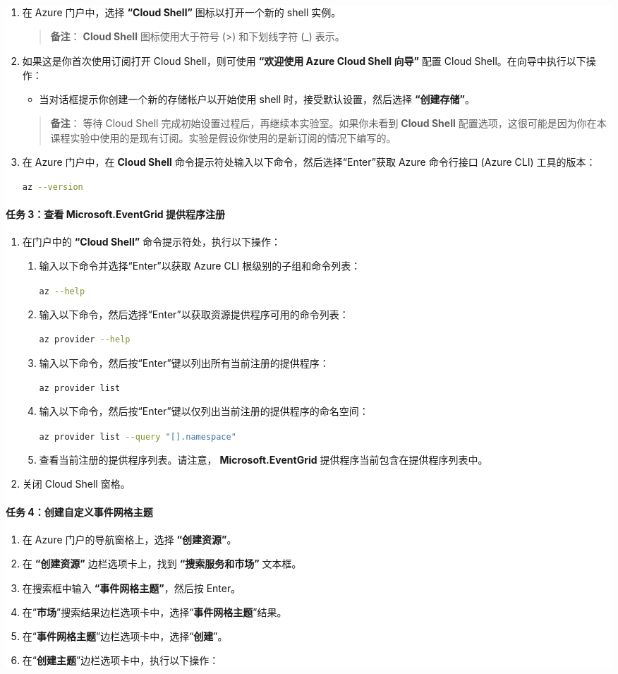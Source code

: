 1. 在 Azure 门户中，选择 **“Cloud Shell”** 图标以打开一个新的 shell 实例。

    > **备注**： **Cloud Shell** 图标使用大于符号 (\>) 和下划线字符 (\_) 表示。

1. 如果这是你首次使用订阅打开 Cloud Shell，则可使用 **“欢迎使用 Azure Cloud Shell 向导”** 配置 Cloud Shell。在向导中执行以下操作：

    - 当对话框提示你创建一个新的存储帐户以开始使用 shell 时，接受默认设置，然后选择 **“创建存储”**。

    > **备注**： 等待 Cloud Shell 完成初始设置过程后，再继续本实验室。如果你未看到 **Cloud Shell** 配置选项，这很可能是因为你在本课程实验中使用的是现有订阅。实验是假设你使用的是新订阅的情况下编写的。

1. 在 Azure 门户中，在 **Cloud Shell** 命令提示符处输入以下命令，然后选择“Enter”获取 Azure 命令行接口 (Azure CLI) 工具的版本：

    ```bash
    az --version
    ```

#### 任务 3：查看 Microsoft.EventGrid 提供程序注册

1. 在门户中的 **“Cloud Shell”** 命令提示符处，执行以下操作：

    1. 输入以下命令并选择“Enter”以获取 Azure CLI 根级别的子组和命令列表：

        ```bash
        az --help
        ```

    1. 输入以下命令，然后选择“Enter”以获取资源提供程序可用的命令列表：

        ```bash
        az provider --help
        ```

    1. 输入以下命令，然后按“Enter”键以列出所有当前注册的提供程序：

        ```bash
        az provider list
        ```

    1. 输入以下命令，然后按“Enter”键以仅列出当前注册的提供程序的命名空间：

        ```bash
        az provider list --query "[].namespace"
        ```

    1. 查看当前注册的提供程序列表。请注意， **Microsoft.EventGrid** 提供程序当前包含在提供程序列表中。

1. 关闭 Cloud Shell 窗格。

#### 任务 4：创建自定义事件网格主题

1. 在 Azure 门户的导航窗格上，选择 **“创建资源”**。

1. 在 **“创建资源”** 边栏选项卡上，找到 **“搜索服务和市场”** 文本框。

1. 在搜索框中输入 **“事件网格主题”**，然后按 Enter。

1. 在“**市场**”搜索结果边栏选项卡中，选择“**事件网格主题**”结果。

1. 在“**事件网格主题**”边栏选项卡中，选择“**创建**”。

1. 在“**创建主题**”边栏选项卡中，执行以下操作：
